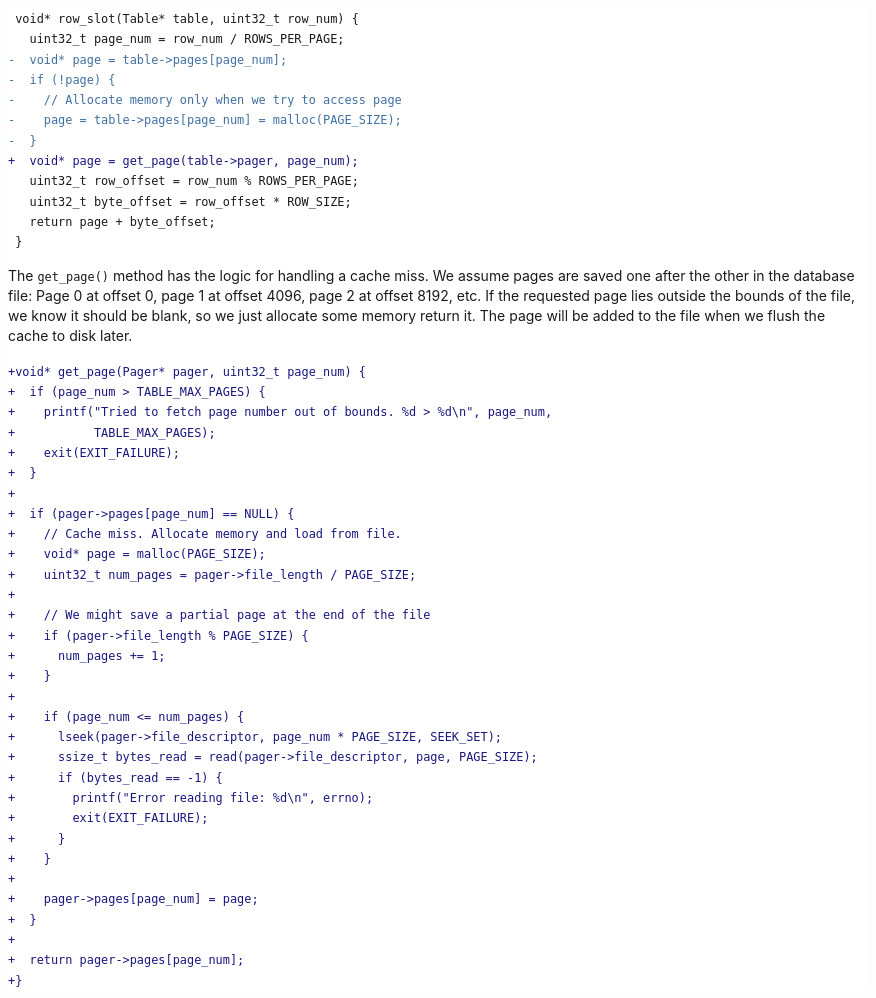 ```diff
 void* row_slot(Table* table, uint32_t row_num) {
   uint32_t page_num = row_num / ROWS_PER_PAGE;
-  void* page = table->pages[page_num];
-  if (!page) {
-    // Allocate memory only when we try to access page
-    page = table->pages[page_num] = malloc(PAGE_SIZE);
-  }
+  void* page = get_page(table->pager, page_num);
   uint32_t row_offset = row_num % ROWS_PER_PAGE;
   uint32_t byte_offset = row_offset * ROW_SIZE;
   return page + byte_offset;
 }
```

The `get_page()` method has the logic for handling a cache miss. We assume pages are saved one after the other in the database file: Page 0 at offset 0, page 1 at offset 4096, page 2 at offset 8192, etc. If the requested page lies outside the bounds of the file, we know it should be blank, so we just allocate some memory return it. The page will be added to the file when we flush the cache to disk later.


```diff
+void* get_page(Pager* pager, uint32_t page_num) {
+  if (page_num > TABLE_MAX_PAGES) {
+    printf("Tried to fetch page number out of bounds. %d > %d\n", page_num,
+           TABLE_MAX_PAGES);
+    exit(EXIT_FAILURE);
+  }
+
+  if (pager->pages[page_num] == NULL) {
+    // Cache miss. Allocate memory and load from file.
+    void* page = malloc(PAGE_SIZE);
+    uint32_t num_pages = pager->file_length / PAGE_SIZE;
+
+    // We might save a partial page at the end of the file
+    if (pager->file_length % PAGE_SIZE) {
+      num_pages += 1;
+    }
+
+    if (page_num <= num_pages) {
+      lseek(pager->file_descriptor, page_num * PAGE_SIZE, SEEK_SET);
+      ssize_t bytes_read = read(pager->file_descriptor, page, PAGE_SIZE);
+      if (bytes_read == -1) {
+        printf("Error reading file: %d\n", errno);
+        exit(EXIT_FAILURE);
+      }
+    }
+
+    pager->pages[page_num] = page;
+  }
+
+  return pager->pages[page_num];
+}
```
